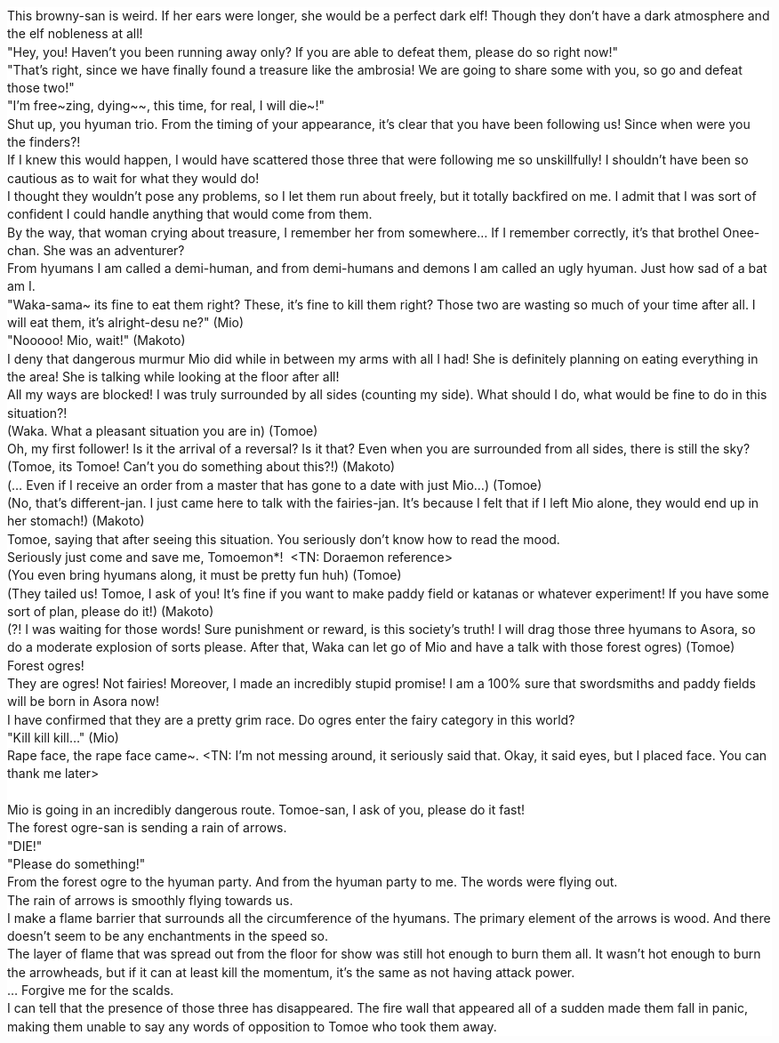 This browny-san is weird. If her ears were longer, she would be a perfect dark elf! Though they don’t have a dark atmosphere and the elf nobleness at all!<br/>
"Hey, you! Haven’t you been running away only? If you are able to defeat them, please do so right now!"<br/>
"That’s right, since we have finally found a treasure like the ambrosia! We are going to share some with you, so go and defeat those two!"<br/>
"I’m free~zing, dying~~, this time, for real, I will die~!"<br/>
Shut up, you hyuman trio. From the timing of your appearance, it’s clear that you have been following us! Since when were you the finders?!<br/>
If I knew this would happen, I would have scattered those three that were following me so unskillfully! I shouldn’t have been so cautious as to wait for what they would do!<br/>
I thought they wouldn’t pose any problems, so I let them run about freely, but it totally backfired on me. I admit that I was sort of confident I could handle anything that would come from them.<br/>
By the way, that woman crying about treasure, I remember her from somewhere… If I remember correctly, it’s that brothel Onee-chan. She was an adventurer?<br/>
From hyumans I am called a demi-human, and from demi-humans and demons I am called an ugly hyuman. Just how sad of a bat am I.<br/>
"Waka-sama~ its fine to eat them right? These, it’s fine to kill them right? Those two are wasting so much of your time after all. I will eat them, it’s alright-desu ne?" (Mio)<br/>
"Nooooo! Mio, wait!" (Makoto)<br/>
I deny that dangerous murmur Mio did while in between my arms with all I had! She is definitely planning on eating everything in the area! She is talking while looking at the floor after all!<br/>
All my ways are blocked! I was truly surrounded by all sides (counting my side). What should I do, what would be fine to do in this situation?!<br/>
(Waka. What a pleasant situation you are in) (Tomoe)<br/>
Oh, my first follower! Is it the arrival of a reversal? Is it that? Even when you are surrounded from all sides, there is still the sky?<br/>
(Tomoe, its Tomoe! Can’t you do something about this?!) (Makoto)<br/>
(… Even if I receive an order from a master that has gone to a date with just Mio…) (Tomoe)<br/>
(No, that’s different-jan. I just came here to talk with the fairies-jan. It’s because I felt that if I left Mio alone, they would end up in her stomach!) (Makoto)<br/>
Tomoe, saying that after seeing this situation. You seriously don’t know how to read the mood.<br/>
Seriously just come and save me, Tomoemon*!  <TN: Doraemon reference><br/>
(You even bring hyumans along, it must be pretty fun huh) (Tomoe)<br/>
(They tailed us! Tomoe, I ask of you! It’s fine if you want to make paddy field or katanas or whatever experiment! If you have some sort of plan, please do it!) (Makoto)<br/>
(?! I was waiting for those words! Sure punishment or reward, is this society’s truth! I will drag those three hyumans to Asora, so do a moderate explosion of sorts please. After that, Waka can let go of Mio and have a talk with those forest ogres) (Tomoe)<br/>
Forest ogres!<br/>
They are ogres! Not fairies! Moreover, I made an incredibly stupid promise! I am a 100% sure that swordsmiths and paddy fields will be born in Asora now!<br/>
I have confirmed that they are a pretty grim race. Do ogres enter the fairy category in this world?<br/>
"Kill kill kill…" (Mio)<br/>
Rape face, the rape face came~. <TN: I’m not messing around, it seriously said that. Okay, it said eyes, but I placed face. You can thank me later><br/>
<br/>
Mio is going in an incredibly dangerous route. Tomoe-san, I ask of you, please do it fast!<br/>
The forest ogre-san is sending a rain of arrows.<br/>
"DIE!"<br/>
"Please do something!"<br/>
From the forest ogre to the hyuman party. And from the hyuman party to me. The words were flying out.<br/>
The rain of arrows is smoothly flying towards us.<br/>
I make a flame barrier that surrounds all the circumference of the hyumans. The primary element of the arrows is wood. And there doesn’t seem to be any enchantments in the speed so.<br/>
The layer of flame that was spread out from the floor for show was still hot enough to burn them all. It wasn’t hot enough to burn the arrowheads, but if it can at least kill the momentum, it’s the same as not having attack power.<br/>
… Forgive me for the scalds.<br/>
I can tell that the presence of those three has disappeared. The fire wall that appeared all of a sudden made them fall in panic, making them unable to say any words of opposition to Tomoe who took them away.<br/>